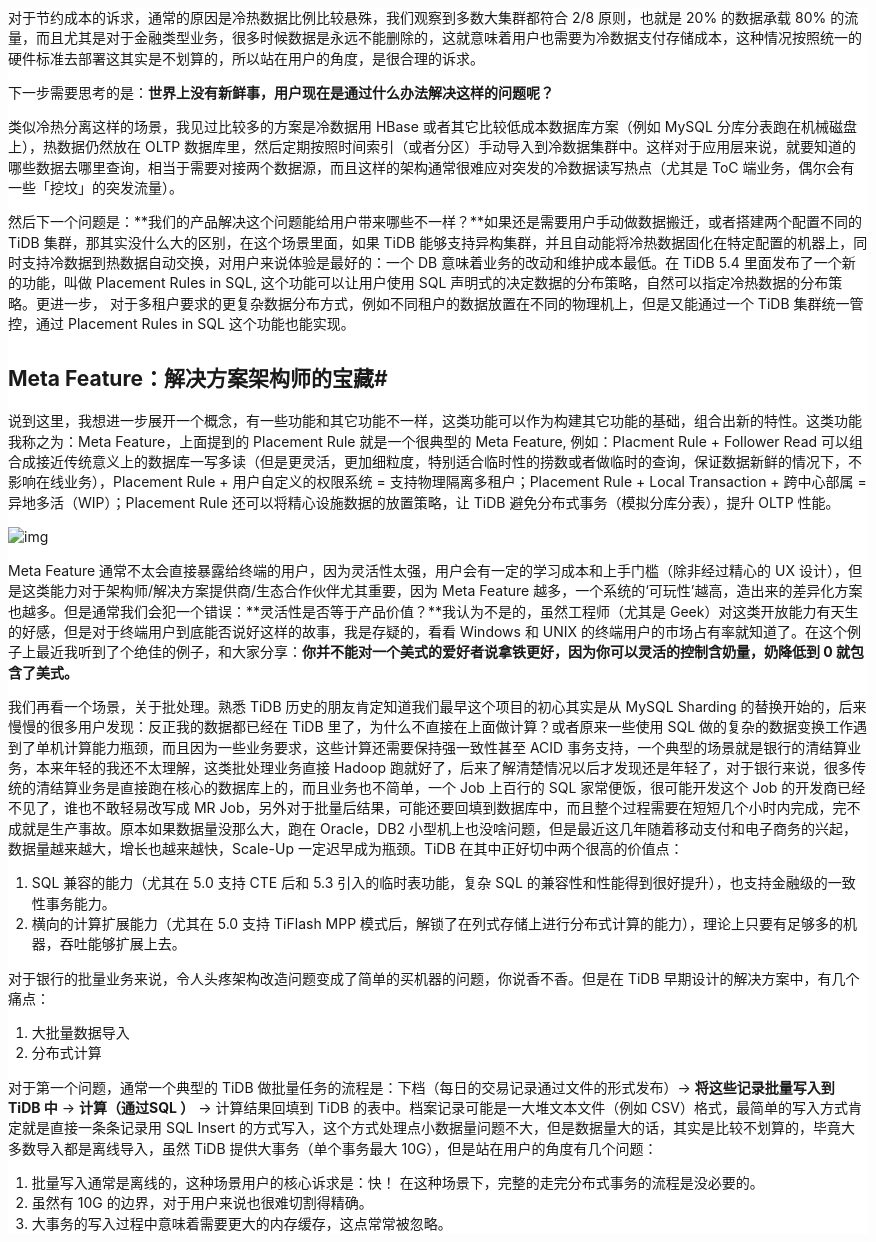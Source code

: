 

对于节约成本的诉求，通常的原因是冷热数据比例比较悬殊，我们观察到多数大集群都符合 2/8 原则，也就是 20% 的数据承载 80% 的流量，而且尤其是对于金融类型业务，很多时候数据是永远不能删除的，这就意味着用户也需要为冷数据支付存储成本，这种情况按照统一的硬件标准去部署这其实是不划算的，所以站在用户的角度，是很合理的诉求。

下一步需要思考的是：**世界上没有新鲜事，用户现在是通过什么办法解决这样的问题呢？**

类似冷热分离这样的场景，我见过比较多的方案是冷数据用 HBase 或者其它比较低成本数据库方案（例如 MySQL 分库分表跑在机械磁盘上），热数据仍然放在 OLTP 数据库里，然后定期按照时间索引（或者分区）手动导入到冷数据集群中。这样对于应用层来说，就要知道的哪些数据去哪里查询，相当于需要对接两个数据源，而且这样的架构通常很难应对突发的冷数据读写热点（尤其是 ToC 端业务，偶尔会有一些「挖坟」的突发流量）。

然后下一个问题是：**我们的产品解决这个问题能给用户带来哪些不一样？**如果还是需要用户手动做数据搬迁，或者搭建两个配置不同的 TiDB 集群，那其实没什么大的区别，在这个场景里面，如果 TiDB 能够支持异构集群，并且自动能将冷热数据固化在特定配置的机器上，同时支持冷数据到热数据自动交换，对用户来说体验是最好的：一个 DB 意味着业务的改动和维护成本最低。在 TiDB 5.4 里面发布了一个新的功能，叫做 Placement Rules in SQL, 这个功能可以让用户使用 SQL 声明式的决定数据的分布策略，自然可以指定冷热数据的分布策略。更进一步， 对于多租户要求的更复杂数据分布方式，例如不同租户的数据放置在不同的物理机上，但是又能通过一个 TiDB 集群统一管控，通过 Placement Rules in SQL 这个功能也能实现。

## Meta Feature：解决方案架构师的宝藏#

说到这里，我想进一步展开一个概念，有一些功能和其它功能不一样，这类功能可以作为构建其它功能的基础，组合出新的特性。这类功能我称之为：Meta Feature，上面提到的 Placement Rule 就是一个很典型的 Meta Feature, 例如：Placment Rule + Follower Read 可以组合成接近传统意义上的数据库一写多读（但是更灵活，更加细粒度，特别适合临时性的捞数或者做临时的查询，保证数据新鲜的情况下，不影响在线业务），Placement Rule + 用户自定义的权限系统 = 支持物理隔离多租户；Placement Rule + Local Transaction + 跨中心部属 = 异地多活（WIP）；Placement Rule 还可以将精心设施数据的放置策略，让 TiDB 避免分布式事务（模拟分库分表），提升 OLTP 性能。

![img](https://pingcap.feishu.cn/space/api/box/stream/download/asynccode/?code=YTgwZWRlZTMxYjUzZTEzNzNjMGIzZGVjZmVmMDMyMzlfZHBtSmtxTXV4NUlXNm5Gbm84eGtCS1pRcWlqdkxHTERfVG9rZW46Ym94Y25pNGVwakNkTzdmRW5LY2VjbXloajVUXzE2NDU5Njc4MzE6MTY0NTk3MTQzMV9WNA)

Meta Feature 通常不太会直接暴露给终端的用户，因为灵活性太强，用户会有一定的学习成本和上手门槛（除非经过精心的 UX 设计），但是这类能力对于架构师/解决方案提供商/生态合作伙伴尤其重要，因为 Meta Feature 越多，一个系统的‘可玩性’越高，造出来的差异化方案也越多。但是通常我们会犯一个错误：**灵活性是否等于产品价值？**我认为不是的，虽然工程师（尤其是 Geek）对这类开放能力有天生的好感，但是对于终端用户到底能否说好这样的故事，我是存疑的，看看 Windows 和 UNIX 的终端用户的市场占有率就知道了。在这个例子上最近我听到了个绝佳的例子，和大家分享：**你并不能对一个美式的爱好者说拿铁更好，因为你可以灵活的控制含奶量，奶降低到 0 就包含了美式。**

我们再看一个场景，关于批处理。熟悉 TiDB 历史的朋友肯定知道我们最早这个项目的初心其实是从 MySQL Sharding 的替换开始的，后来慢慢的很多用户发现：反正我的数据都已经在 TiDB 里了，为什么不直接在上面做计算？或者原来一些使用 SQL 做的复杂的数据变换工作遇到了单机计算能力瓶颈，而且因为一些业务要求，这些计算还需要保持强一致性甚至 ACID 事务支持，一个典型的场景就是银行的清结算业务，本来年轻的我还不太理解，这类批处理业务直接 Hadoop 跑就好了，后来了解清楚情况以后才发现还是年轻了，对于银行来说，很多传统的清结算业务是直接跑在核心的数据库上的，而且业务也不简单，一个 Job 上百行的 SQL 家常便饭，很可能开发这个 Job 的开发商已经不见了，谁也不敢轻易改写成 MR Job，另外对于批量后结果，可能还要回填到数据库中，而且整个过程需要在短短几个小时内完成，完不成就是生产事故。原本如果数据量没那么大，跑在 Oracle，DB2 小型机上也没啥问题，但是最近这几年随着移动支付和电子商务的兴起，数据量越来越大，增长也越来越快，Scale-Up 一定迟早成为瓶颈。TiDB 在其中正好切中两个很高的价值点：

  1. SQL 兼容的能力（尤其在 5.0 支持 CTE 后和 5.3 引入的临时表功能，复杂 SQL 的兼容性和性能得到很好提升），也支持金融级的一致性事务能力。
  2. 横向的计算扩展能力（尤其在 5.0 支持 TiFlash MPP 模式后，解锁了在列式存储上进行分布式计算的能力），理论上只要有足够多的机器，吞吐能够扩展上去。



对于银行的批量业务来说，令人头疼架构改造问题变成了简单的买机器的问题，你说香不香。但是在 TiDB 早期设计的解决方案中，有几个痛点：

  1. 大批量数据导入
  2. 分布式计算



对于第一个问题，通常一个典型的 TiDB 做批量任务的流程是：下档（每日的交易记录通过文件的形式发布）-> **将这些记录批量写入到 TiDB 中** -> **计算（通过****SQL**** ）** -> 计算结果回填到 TiDB 的表中。档案记录可能是一大堆文本文件（例如 CSV）格式，最简单的写入方式肯定就是直接一条条记录用 SQL Insert 的方式写入，这个方式处理点小数据量问题不大，但是数据量大的话，其实是比较不划算的，毕竟大多数导入都是离线导入，虽然 TiDB 提供大事务（单个事务最大 10G），但是站在用户的角度有几个问题：

  1. 批量写入通常是离线的，这种场景用户的核心诉求是：快！ 在这种场景下，完整的走完分布式事务的流程是没必要的。
  2. 虽然有 10G 的边界，对于用户来说也很难切割得精确。
  3. 大事务的写入过程中意味着需要更大的内存缓存，这点常常被忽略。


